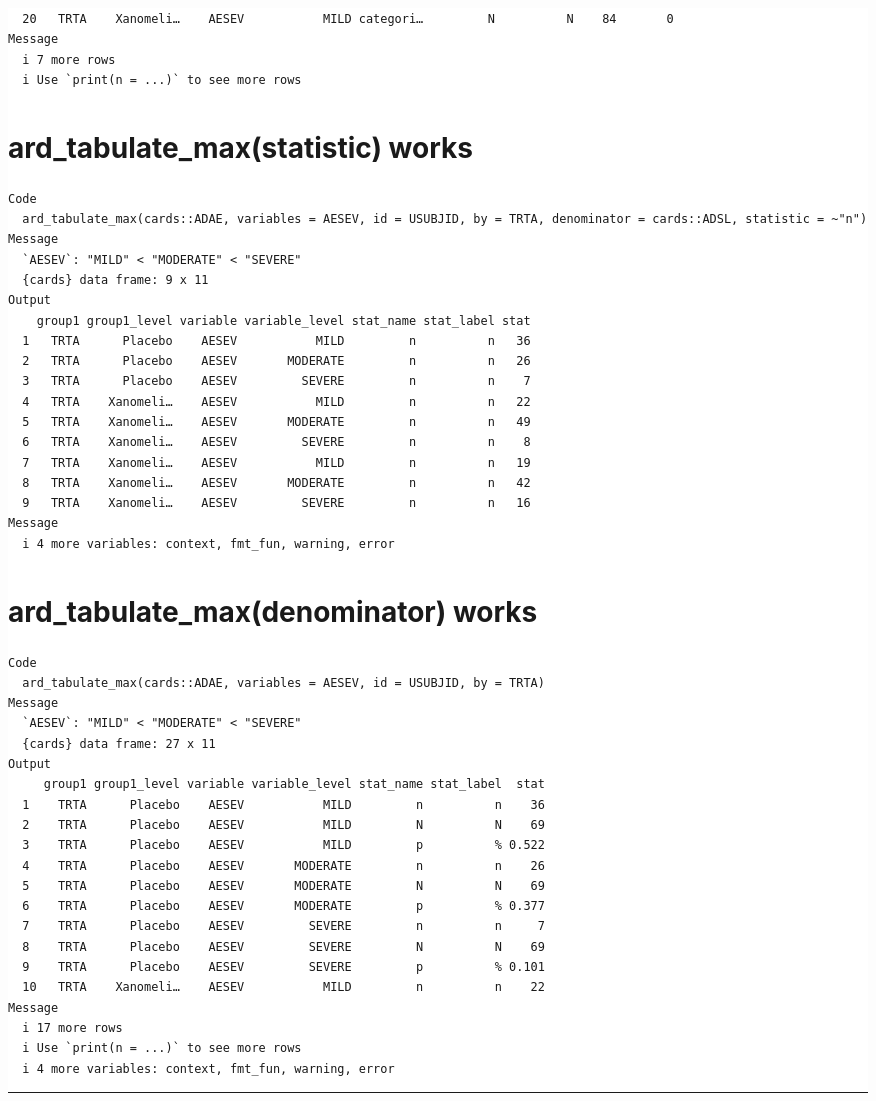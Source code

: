       20   TRTA    Xanomeli…    AESEV           MILD categori…         N          N    84       0              
    Message
      i 7 more rows
      i Use `print(n = ...)` to see more rows

# ard_tabulate_max(statistic) works

    Code
      ard_tabulate_max(cards::ADAE, variables = AESEV, id = USUBJID, by = TRTA, denominator = cards::ADSL, statistic = ~"n")
    Message
      `AESEV`: "MILD" < "MODERATE" < "SEVERE"
      {cards} data frame: 9 x 11
    Output
        group1 group1_level variable variable_level stat_name stat_label stat
      1   TRTA      Placebo    AESEV           MILD         n          n   36
      2   TRTA      Placebo    AESEV       MODERATE         n          n   26
      3   TRTA      Placebo    AESEV         SEVERE         n          n    7
      4   TRTA    Xanomeli…    AESEV           MILD         n          n   22
      5   TRTA    Xanomeli…    AESEV       MODERATE         n          n   49
      6   TRTA    Xanomeli…    AESEV         SEVERE         n          n    8
      7   TRTA    Xanomeli…    AESEV           MILD         n          n   19
      8   TRTA    Xanomeli…    AESEV       MODERATE         n          n   42
      9   TRTA    Xanomeli…    AESEV         SEVERE         n          n   16
    Message
      i 4 more variables: context, fmt_fun, warning, error

# ard_tabulate_max(denominator) works

    Code
      ard_tabulate_max(cards::ADAE, variables = AESEV, id = USUBJID, by = TRTA)
    Message
      `AESEV`: "MILD" < "MODERATE" < "SEVERE"
      {cards} data frame: 27 x 11
    Output
         group1 group1_level variable variable_level stat_name stat_label  stat
      1    TRTA      Placebo    AESEV           MILD         n          n    36
      2    TRTA      Placebo    AESEV           MILD         N          N    69
      3    TRTA      Placebo    AESEV           MILD         p          % 0.522
      4    TRTA      Placebo    AESEV       MODERATE         n          n    26
      5    TRTA      Placebo    AESEV       MODERATE         N          N    69
      6    TRTA      Placebo    AESEV       MODERATE         p          % 0.377
      7    TRTA      Placebo    AESEV         SEVERE         n          n     7
      8    TRTA      Placebo    AESEV         SEVERE         N          N    69
      9    TRTA      Placebo    AESEV         SEVERE         p          % 0.101
      10   TRTA    Xanomeli…    AESEV           MILD         n          n    22
    Message
      i 17 more rows
      i Use `print(n = ...)` to see more rows
      i 4 more variables: context, fmt_fun, warning, error

---